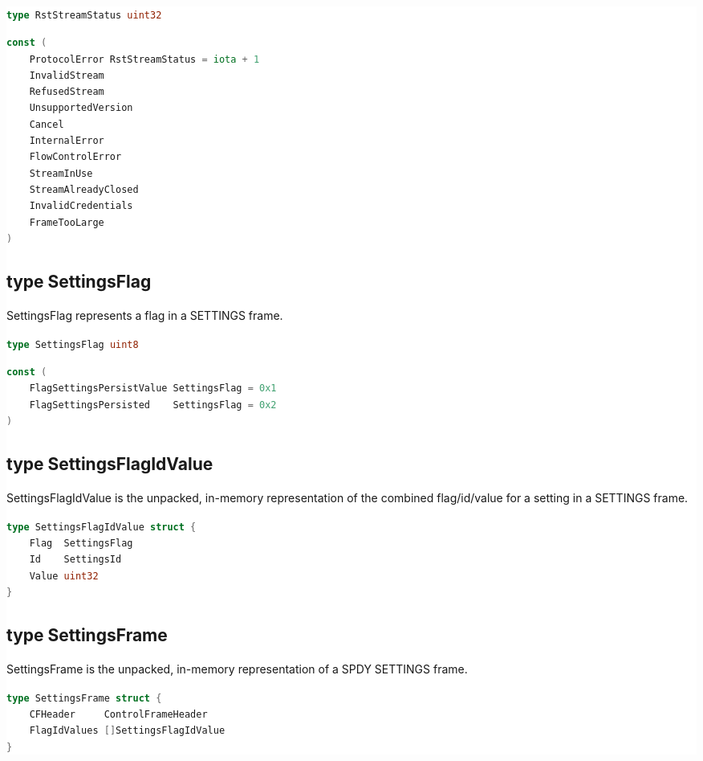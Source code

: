 ```go
type RstStreamStatus uint32
```

```go
const (
    ProtocolError RstStreamStatus = iota + 1
    InvalidStream
    RefusedStream
    UnsupportedVersion
    Cancel
    InternalError
    FlowControlError
    StreamInUse
    StreamAlreadyClosed
    InvalidCredentials
    FrameTooLarge
)
```

## type SettingsFlag

SettingsFlag represents a flag in a SETTINGS frame.

```go
type SettingsFlag uint8
```

```go
const (
    FlagSettingsPersistValue SettingsFlag = 0x1
    FlagSettingsPersisted    SettingsFlag = 0x2
)
```

## type SettingsFlagIdValue

SettingsFlagIdValue is the unpacked, in\-memory representation of the combined flag/id/value for a setting in a SETTINGS frame.

```go
type SettingsFlagIdValue struct {
    Flag  SettingsFlag
    Id    SettingsId
    Value uint32
}
```

## type SettingsFrame

SettingsFrame is the unpacked, in\-memory representation of a SPDY SETTINGS frame.

```go
type SettingsFrame struct {
    CFHeader     ControlFrameHeader
    FlagIdValues []SettingsFlagIdValue
}
```
